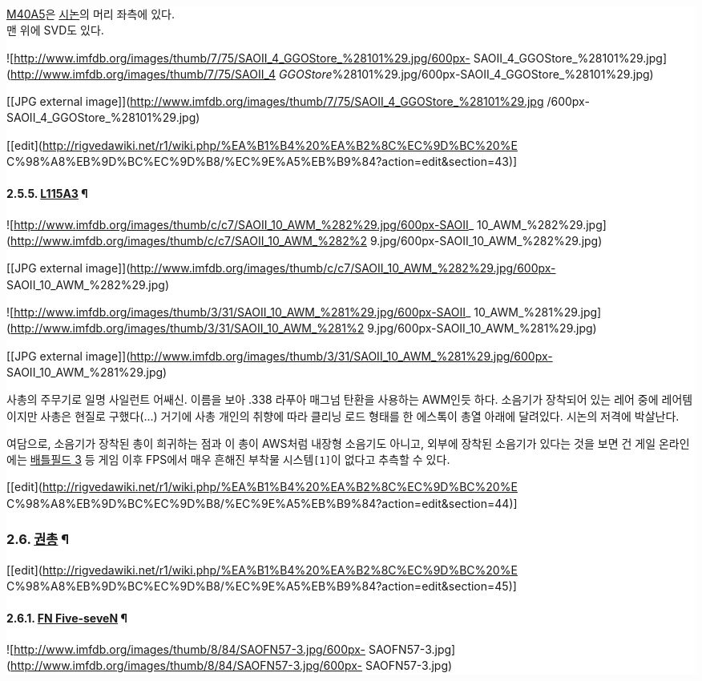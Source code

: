 [M40A5](M40.md)은 [시논](%EC%8B%9C%EB%85%BC.md)의 머리 좌측에 있다.  
맨 위에 SVD도 있다.  

![http://www.imfdb.org/images/thumb/7/75/SAOII_4_GGOStore_%28101%29.jpg/600px-
SAOII_4_GGOStore_%28101%29.jpg](http://www.imfdb.org/images/thumb/7/75/SAOII_4
_GGOStore_%28101%29.jpg/600px-SAOII_4_GGOStore_%28101%29.jpg)

[[JPG external
image]](http://www.imfdb.org/images/thumb/7/75/SAOII_4_GGOStore_%28101%29.jpg
/600px-SAOII_4_GGOStore_%28101%29.jpg)

[[edit](http://rigvedawiki.net/r1/wiki.php/%EA%B1%B4%20%EA%B2%8C%EC%9D%BC%20%E
C%98%A8%EB%9D%BC%EC%9D%B8/%EC%9E%A5%EB%B9%84?action=edit&section=43)]

#### 2.5.5. [L115A3](AW.md) ¶

![http://www.imfdb.org/images/thumb/c/c7/SAOII_10_AWM_%282%29.jpg/600px-SAOII_
10_AWM_%282%29.jpg](http://www.imfdb.org/images/thumb/c/c7/SAOII_10_AWM_%282%2
9.jpg/600px-SAOII_10_AWM_%282%29.jpg)

[[JPG external
image]](http://www.imfdb.org/images/thumb/c/c7/SAOII_10_AWM_%282%29.jpg/600px-
SAOII_10_AWM_%282%29.jpg)

  

![http://www.imfdb.org/images/thumb/3/31/SAOII_10_AWM_%281%29.jpg/600px-SAOII_
10_AWM_%281%29.jpg](http://www.imfdb.org/images/thumb/3/31/SAOII_10_AWM_%281%2
9.jpg/600px-SAOII_10_AWM_%281%29.jpg)

[[JPG external
image]](http://www.imfdb.org/images/thumb/3/31/SAOII_10_AWM_%281%29.jpg/600px-
SAOII_10_AWM_%281%29.jpg)

  
사총의 주무기로 일명 사일런트 어쌔신. 이름을 보아 .338 라푸아 매그넘 탄환을 사용하는 AWM인듯 하다. 소음기가 장착되어 있는 레어
중에 레어템이지만 사총은 현질로 구했다(...) 거기에 사총 개인의 취향에 따라 클리닝 로드 형태를 한 에스톡이 총열 아래에 달려있다.
시논의 저격에 박살난다.

  

여담으로, 소음기가 장착된 총이 희귀하는 점과 이 총이 AWS처럼 내장형 소음기도 아니고, 외부에 장착된 소음기가 있다는 것을 보면 건 게일
온라인에는 [배틀필드 3](%EB%B0%B0%ED%8B%80%ED%95%84%EB%93%9C%203.md) 등 게임 이후 FPS에서
매우 흔해진 부착물 시스템`[1]`이 없다고 추측할 수 있다.

[[edit](http://rigvedawiki.net/r1/wiki.php/%EA%B1%B4%20%EA%B2%8C%EC%9D%BC%20%E
C%98%A8%EB%9D%BC%EC%9D%B8/%EC%9E%A5%EB%B9%84?action=edit&section=44)]

### 2.6. [권총](%EA%B6%8C%EC%B4%9D.md) ¶

[[edit](http://rigvedawiki.net/r1/wiki.php/%EA%B1%B4%20%EA%B2%8C%EC%9D%BC%20%E
C%98%A8%EB%9D%BC%EC%9D%B8/%EC%9E%A5%EB%B9%84?action=edit&section=45)]

#### 2.6.1. [FN Five-seveN](FN%20Five-seveN.md) ¶

![http://www.imfdb.org/images/thumb/8/84/SAOFN57-3.jpg/600px-
SAOFN57-3.jpg](http://www.imfdb.org/images/thumb/8/84/SAOFN57-3.jpg/600px-
SAOFN57-3.jpg)
